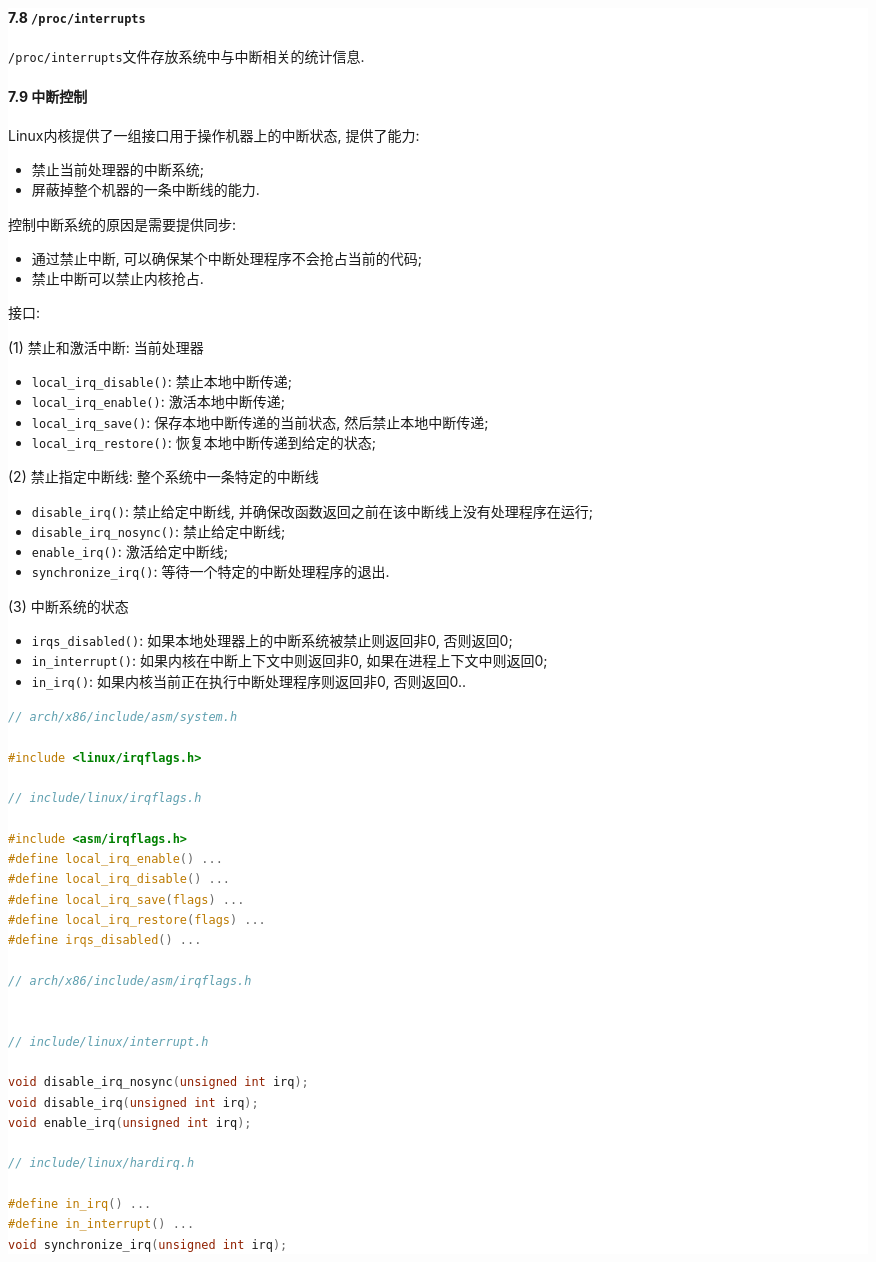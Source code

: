 
#### 7.8 `/proc/interrupts`

`/proc/interrupts`文件存放系统中与中断相关的统计信息.

#### 7.9 中断控制

Linux内核提供了一组接口用于操作机器上的中断状态, 提供了能力:

- 禁止当前处理器的中断系统;
- 屏蔽掉整个机器的一条中断线的能力.

控制中断系统的原因是需要提供同步:

- 通过禁止中断, 可以确保某个中断处理程序不会抢占当前的代码;
- 禁止中断可以禁止内核抢占.


接口:

(1) 禁止和激活中断: 当前处理器

- `local_irq_disable()`: 禁止本地中断传递;
- `local_irq_enable()`: 激活本地中断传递;
- `local_irq_save()`: 保存本地中断传递的当前状态, 然后禁止本地中断传递;
- `local_irq_restore()`: 恢复本地中断传递到给定的状态;

(2) 禁止指定中断线: 整个系统中一条特定的中断线

- `disable_irq()`: 禁止给定中断线, 并确保改函数返回之前在该中断线上没有处理程序在运行;
- `disable_irq_nosync()`: 禁止给定中断线;
- `enable_irq()`: 激活给定中断线;
- `synchronize_irq()`: 等待一个特定的中断处理程序的退出.

(3) 中断系统的状态

- `irqs_disabled()`: 如果本地处理器上的中断系统被禁止则返回非0, 否则返回0;
- `in_interrupt()`: 如果内核在中断上下文中则返回非0, 如果在进程上下文中则返回0;
- `in_irq()`: 如果内核当前正在执行中断处理程序则返回非0, 否则返回0..

``` c
// arch/x86/include/asm/system.h

#include <linux/irqflags.h>

// include/linux/irqflags.h

#include <asm/irqflags.h>
#define local_irq_enable() ...
#define local_irq_disable() ...
#define local_irq_save(flags) ...
#define local_irq_restore(flags) ...
#define irqs_disabled()	...

// arch/x86/include/asm/irqflags.h


// include/linux/interrupt.h

void disable_irq_nosync(unsigned int irq);
void disable_irq(unsigned int irq);
void enable_irq(unsigned int irq);

// include/linux/hardirq.h

#define in_irq() ...
#define in_interrupt() ...
void synchronize_irq(unsigned int irq);
```
